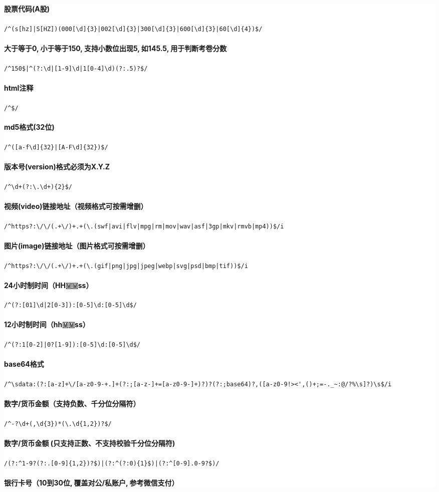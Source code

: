 #### 股票代码(A股)
```
/^(s[hz]|S[HZ])(000[\d]{3}|002[\d]{3}|300[\d]{3}|600[\d]{3}|60[\d]{4})$/
```
<a name="RAIZi"></a>
#### 大于等于0, 小于等于150, 支持小数位出现5, 如145.5, 用于判断考卷分数
```
/^150$|^(?:\d|[1-9]\d|1[0-4]\d)(?:.5)?$/
```
<a name="SpbjD"></a>
#### html注释
```
/^$/
```
<a name="8qSy3"></a>
#### md5格式(32位)
```
/^([a-f\d]{32}|[A-F\d]{32})$/
```
<a name="cg5aw"></a>
#### 版本号(version)格式必须为X.Y.Z
```
/^\d+(?:\.\d+){2}$/
```
<a name="rsJiM"></a>
#### 视频(video)链接地址（视频格式可按需增删）
```
/^https?:\/\/(.+\/)+.+(\.(swf|avi|flv|mpg|rm|mov|wav|asf|3gp|mkv|rmvb|mp4))$/i
```
<a name="cuoJR"></a>
#### 图片(image)链接地址（图片格式可按需增删）
```
/^https?:\/\/(.+\/)+.+(\.(gif|png|jpg|jpeg|webp|svg|psd|bmp|tif))$/i
```
<a name="gvlLT"></a>
#### 24小时制时间（HH🇲🇲ss）
```
/^(?:[01]\d|2[0-3]):[0-5]\d:[0-5]\d$/
```
<a name="eRP4k"></a>
#### 12小时制时间（hh🇲🇲ss）
```
/^(?:1[0-2]|0?[1-9]):[0-5]\d:[0-5]\d$/
```
<a name="6Fo1S"></a>
#### base64格式
```
/^\sdata:(?:[a-z]+\/[a-z0-9-+.]+(?:;[a-z-]+=[a-z0-9-]+)?)?(?:;base64)?,([a-z0-9!><',()+;=-._~:@/?%\s]?)\s$/i
```
<a name="HWc5V"></a>
#### 数字/货币金额（支持负数、千分位分隔符）
```
/^-?\d+(,\d{3})*(\.\d{1,2})?$/
```
<a name="wo2pg"></a>
#### 数字/货币金额 (只支持正数、不支持校验千分位分隔符)
```
/(?:^1-9?(?:.[0-9]{1,2})?$)|(?:^(?:0){1}$)|(?:^[0-9].0-9?$)/
```
<a name="S3NDV"></a>
#### 银行卡号（10到30位, 覆盖对公/私账户, 参考微信支付）
```
```
